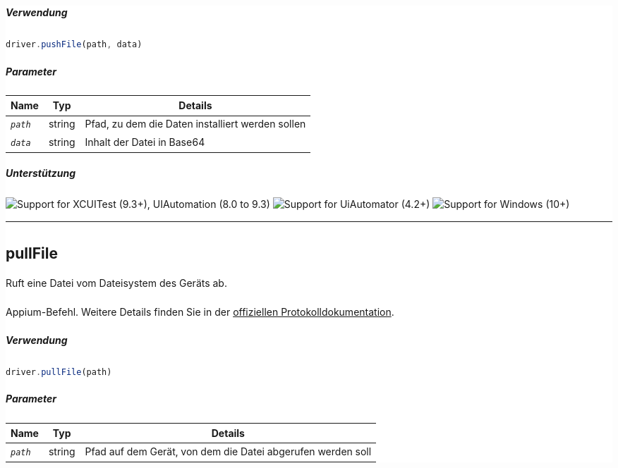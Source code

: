 ##### Verwendung

```js
driver.pushFile(path, data)
```


##### Parameter

<table>
  <thead>
    <tr>
      <th>Name</th><th>Typ</th><th>Details</th>
    </tr>
  </thead>
  <tbody>
    <tr>
      <td><code><var>path</var></code></td>
      <td>string</td>
      <td>Pfad, zu dem die Daten installiert werden sollen</td>
    </tr>
    <tr>
      <td><code><var>data</var></code></td>
      <td>string</td>
      <td>Inhalt der Datei in Base64</td>
    </tr>
  </tbody>
</table>


##### Unterstützung

![Support for XCUITest (9.3+), UIAutomation (8.0 to 9.3)](/img/icons/ios.svg)
![Support for UiAutomator (4.2+)](/img/icons/android.svg)
![Support for Windows (10+)](/img/icons/windows.svg)

---

## pullFile
Ruft eine Datei vom Dateisystem des Geräts ab.<br /><br />Appium-Befehl. Weitere Details finden Sie in der [offiziellen Protokolldokumentation](https://appium.github.io/appium.io/docs/en/commands/device/files/pull-file/).

##### Verwendung

```js
driver.pullFile(path)
```


##### Parameter

<table>
  <thead>
    <tr>
      <th>Name</th><th>Typ</th><th>Details</th>
    </tr>
  </thead>
  <tbody>
    <tr>
      <td><code><var>path</var></code></td>
      <td>string</td>
      <td>Pfad auf dem Gerät, von dem die Datei abgerufen werden soll</td>
    </tr>
  </tbody>
</table>